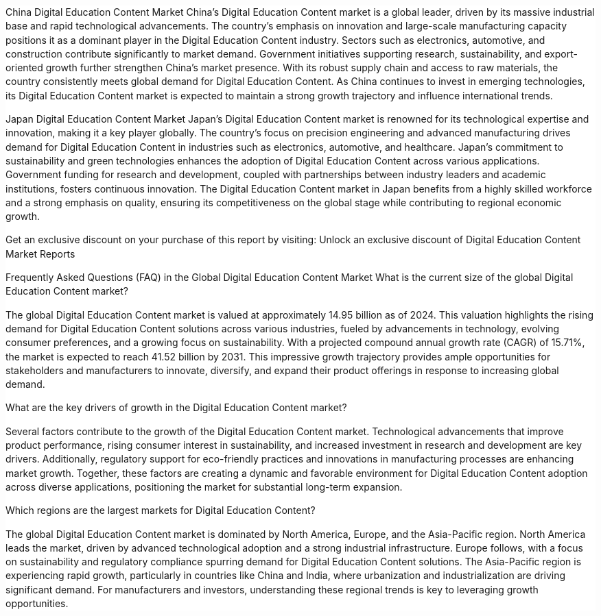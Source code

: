 China Digital Education Content Market
China’s Digital Education Content market is a global leader, driven by its massive industrial base and rapid technological advancements. The country’s emphasis on innovation and large-scale manufacturing capacity positions it as a dominant player in the Digital Education Content industry. Sectors such as electronics, automotive, and construction contribute significantly to market demand. Government initiatives supporting research, sustainability, and export-oriented growth further strengthen China’s market presence. With its robust supply chain and access to raw materials, the country consistently meets global demand for Digital Education Content. As China continues to invest in emerging technologies, its Digital Education Content market is expected to maintain a strong growth trajectory and influence international trends.

Japan Digital Education Content Market
Japan’s Digital Education Content market is renowned for its technological expertise and innovation, making it a key player globally. The country’s focus on precision engineering and advanced manufacturing drives demand for Digital Education Content in industries such as electronics, automotive, and healthcare. Japan’s commitment to sustainability and green technologies enhances the adoption of Digital Education Content across various applications. Government funding for research and development, coupled with partnerships between industry leaders and academic institutions, fosters continuous innovation. The Digital Education Content market in Japan benefits from a highly skilled workforce and a strong emphasis on quality, ensuring its competitiveness on the global stage while contributing to regional economic growth.

Get an exclusive discount on your purchase of this report by visiting: Unlock an exclusive discount of Digital Education Content Market Reports 

Frequently Asked Questions (FAQ) in the Global Digital Education Content Market
What is the current size of the global Digital Education Content market?

The global Digital Education Content market is valued at approximately 14.95 billion as of 2024. This valuation highlights the rising demand for Digital Education Content solutions across various industries, fueled by advancements in technology, evolving consumer preferences, and a growing focus on sustainability. With a projected compound annual growth rate (CAGR) of 15.71%, the market is expected to reach 41.52 billion by 2031. This impressive growth trajectory provides ample opportunities for stakeholders and manufacturers to innovate, diversify, and expand their product offerings in response to increasing global demand.

What are the key drivers of growth in the Digital Education Content market?

Several factors contribute to the growth of the Digital Education Content market. Technological advancements that improve product performance, rising consumer interest in sustainability, and increased investment in research and development are key drivers. Additionally, regulatory support for eco-friendly practices and innovations in manufacturing processes are enhancing market growth. Together, these factors are creating a dynamic and favorable environment for Digital Education Content adoption across diverse applications, positioning the market for substantial long-term expansion.

Which regions are the largest markets for Digital Education Content?

The global Digital Education Content market is dominated by North America, Europe, and the Asia-Pacific region. North America leads the market, driven by advanced technological adoption and a strong industrial infrastructure. Europe follows, with a focus on sustainability and regulatory compliance spurring demand for Digital Education Content solutions. The Asia-Pacific region is experiencing rapid growth, particularly in countries like China and India, where urbanization and industrialization are driving significant demand. For manufacturers and investors, understanding these regional trends is key to leveraging growth opportunities.
